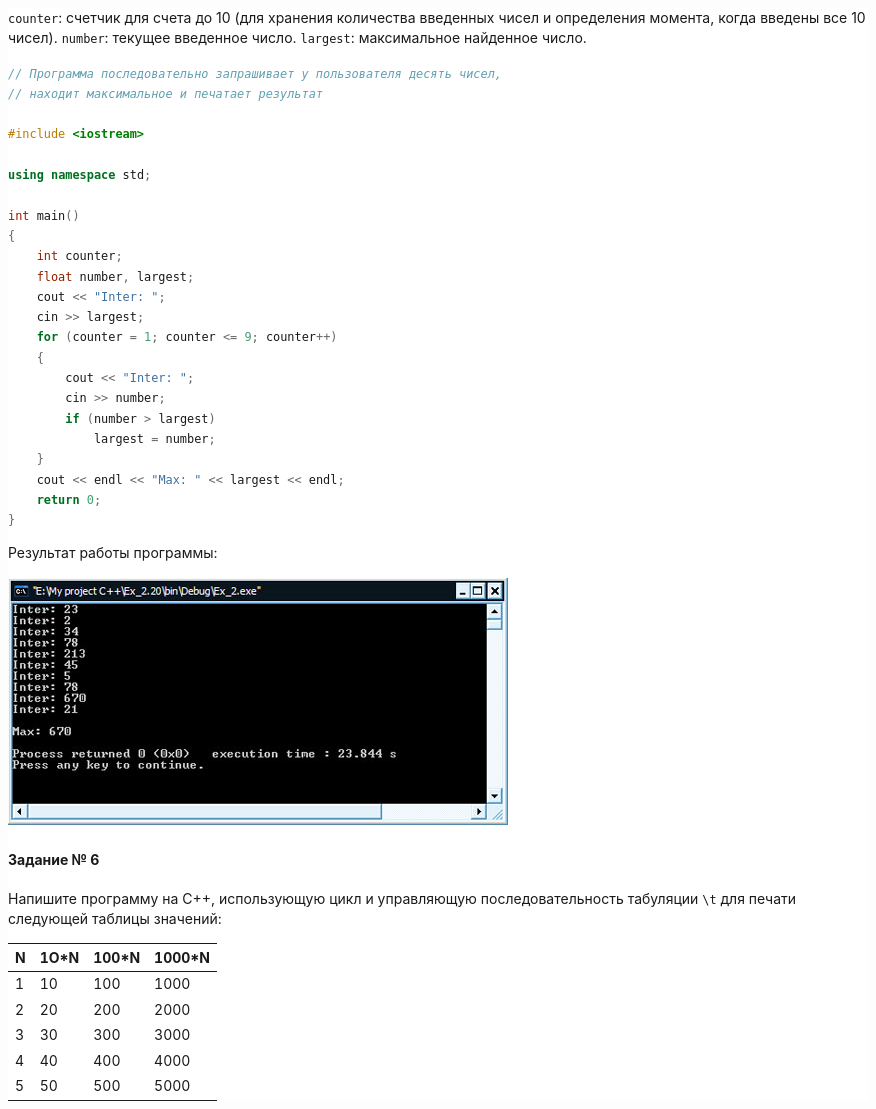 `counter`: счетчик для счета до 10 (для хранения количества введенных чисел и определения момента, когда введены все 10 чисел).
`number`: текущее введенное число.
`largest`: максимальное найденное число.

```cpp
// Программа последовательно запрашивает у пользователя десять чисел,
// находит максимальное и печатает результат

#include <iostream>

using namespace std;

int main()
{
    int counter;
    float number, largest;
    cout << "Inter: ";
    cin >> largest;
    for (counter = 1; counter <= 9; counter++)
    {
        cout << "Inter: ";
        cin >> number;
        if (number > largest)
            largest = number;
    }
    cout << endl << "Max: " << largest << endl;
    return 0;
}
```

Результат работы программы:

![](images/11.2.5.jpg)

#### Задание № 6
Напишите программу на С++, использующую цикл и управляющую последовательность табуляции `\t` для печати следующей таблицы значений:

| N  | 1O\*N  | 100\*N  | 1000\*N  |
|----|--------|---------|----------|
| 1  | 10     | 100     | 1000     |
| 2  | 20     | 200     | 2000     |
| 3  | 30     | 300     | 3000     |
| 4  | 40     | 400     | 4000     |
| 5  | 50     | 500     | 5000     |
